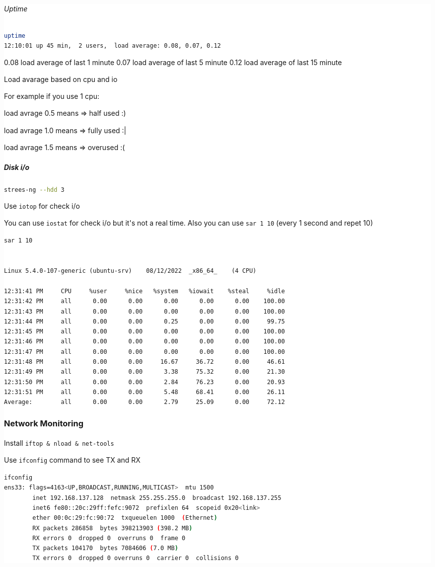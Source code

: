 ###### Uptime

```bash
uptime
12:10:01 up 45 min,  2 users,  load average: 0.08, 0.07, 0.12
```
0.08 load average of last 1 minute
0.07 load average of last 5 minute
0.12 load average of last 15 minute

Load avarage based on cpu and io

For example if you use 1 cpu:

load avrage 0.5 means => half used :)

load avrage 1.0 means => fully used :|

load avrage 1.5 means => overused :(

##### Disk i/o

```bash
strees-ng --hdd 3
```
Use `iotop` for check i/o

You can use `iostat` for check i/o but it's not a real time. Also you can use `sar 1 10` (every 1 second and repet 10) 

```
sar 1 10


Linux 5.4.0-107-generic (ubuntu-srv) 	08/12/2022 	_x86_64_	(4 CPU)

12:31:41 PM     CPU     %user     %nice   %system   %iowait    %steal     %idle
12:31:42 PM     all      0.00      0.00      0.00      0.00      0.00    100.00
12:31:43 PM     all      0.00      0.00      0.00      0.00      0.00    100.00
12:31:44 PM     all      0.00      0.00      0.25      0.00      0.00     99.75
12:31:45 PM     all      0.00      0.00      0.00      0.00      0.00    100.00
12:31:46 PM     all      0.00      0.00      0.00      0.00      0.00    100.00
12:31:47 PM     all      0.00      0.00      0.00      0.00      0.00    100.00
12:31:48 PM     all      0.00      0.00     16.67     36.72      0.00     46.61
12:31:49 PM     all      0.00      0.00      3.38     75.32      0.00     21.30
12:31:50 PM     all      0.00      0.00      2.84     76.23      0.00     20.93
12:31:51 PM     all      0.00      0.00      5.48     68.41      0.00     26.11
Average:        all      0.00      0.00      2.79     25.09      0.00     72.12
```

### Network Monitoring

Install `iftop & nload & net-tools` 

Use `ifconfig` command to see TX and RX

```bash 
ifconfig 
ens33: flags=4163<UP,BROADCAST,RUNNING,MULTICAST>  mtu 1500
        inet 192.168.137.128  netmask 255.255.255.0  broadcast 192.168.137.255
        inet6 fe80::20c:29ff:fefc:9072  prefixlen 64  scopeid 0x20<link>
        ether 00:0c:29:fc:90:72  txqueuelen 1000  (Ethernet)
        RX packets 286858  bytes 398213903 (398.2 MB)
        RX errors 0  dropped 0  overruns 0  frame 0
        TX packets 104170  bytes 7084606 (7.0 MB)
        TX errors 0  dropped 0 overruns 0  carrier 0  collisions 0
```

